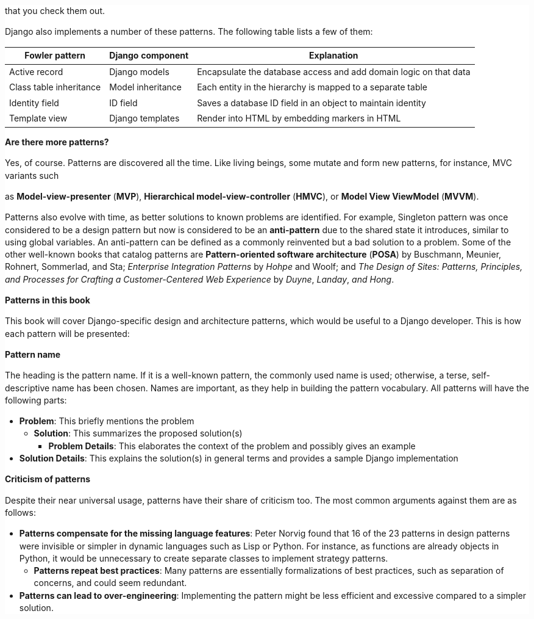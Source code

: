 that you check them out.

Django also implements a number of these patterns. The following table lists a few of them:



|**Fowler pattern**|**Django component**|**Explanation**|
| - | :- | - |
|Active record|Django models|Encapsulate the database access and add domain logic on that data|
|Class table inheritance|Model inheritance|Each entity in the hierarchy is mapped to a separate table|
|Identity field|ID field|Saves a database ID field in an object to maintain identity|
|Template view|Django templates|Render into HTML by embedding markers in HTML|
**Are there more patterns?**

Yes, of course. Patterns are discovered all the time. Like living beings, some mutate and form new patterns, for instance, MVC variants such

as **Model-view-presenter** (**MVP**), **Hierarchical model-view-controller** (**HMVC**), or **Model View ViewModel** (**MVVM**).

Patterns also evolve with time, as better solutions to known problems are identified. For example, Singleton pattern was once considered to be a design pattern but now is considered to be an **anti-pattern** due to the shared state it introduces, similar to using global variables. An anti-pattern can be defined as a commonly reinvented but a bad solution to a problem. Some of the other well-known books that catalog patterns are **Pattern-oriented software architecture** (**POSA**) by Buschmann, Meunier, Rohnert, Sommerlad, and Sta; *Enterprise Integration Patterns* by *Hohpe* and Woolf; and *The Design of Sites: Patterns, Principles, and Processes for Crafting a Customer-Centered Web Experience* by *Duyne*, *Landay*, *and Hong*.

**Patterns in this book**

This book will cover Django-specific design and architecture patterns, which would be useful to a Django developer. This is how each pattern will be presented:

**Pattern name**

The heading is the pattern name. If it is a well-known pattern, the commonly used name is used; otherwise, a terse, self-descriptive name has been chosen. Names are important, as they help in building the pattern vocabulary. All patterns will have the following parts:

- **Problem**: This briefly mentions the problem
  - **Solution**: This summarizes the proposed solution(s)
    - **Problem Details**: This elaborates the context of the problem and possibly gives an example
- **Solution Details**: This explains the solution(s) in general terms and provides a sample Django implementation

**Criticism of patterns**

Despite their near universal usage, patterns have their share of criticism too. The most common arguments against them are as follows:

- **Patterns compensate for the missing language features**: Peter Norvig found that 16 of the 23 patterns in design patterns were invisible or simpler in dynamic languages such as Lisp or Python. For instance, as functions are already objects in Python, it would be unnecessary to create separate classes to implement strategy patterns.
  - **Patterns repeat best practices**: Many patterns are essentially formalizations of best practices, such as separation of concerns, and could seem redundant.
- **Patterns can lead to over-engineering**: Implementing the pattern might be less efficient and excessive compared to a simpler solution.
